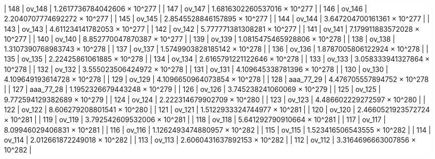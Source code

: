 | 148 | ov_148 | 1.2617736784042606 × 10^277 |
| 147 | ov_147 | 1.6816302260537016 × 10^277 |
| 146 | ov_146 | 2.2040707774692272 × 10^277 |
| 145 | ov_145 | 2.8545528846157895 × 10^277 |
| 144 | ov_144 | 3.647204700161361 × 10^277 |
| 143 | ov_143 | 4.611234141782053 × 10^277 |
| 142 | ov_142 | 5.777771381308281 × 10^277 |
| 141 | ov_141 | 7.179911883572028 × 10^277 |
| 140 | ov_140 | 8.852770047870387 × 10^277 |
| 139 | ov_139 | 1.0815475465928806 × 10^278 |
| 138 | ov_138 | 1.3107390768983743 × 10^278 |
| 137 | ov_137 | 1.5749903828185142 × 10^278 |
| 136 | ov_136 | 1.8787005806122924 × 10^278 |
| 135 | ov_135 | 2.22425861061885 × 10^278 |
| 134 | ov_134 | 2.6165791221122646 × 10^278 |
| 133 | ov_133 | 3.058333941327864 × 10^278 |
| 132 | ov_132 | 3.555023506424972 × 10^278 |
| 131 | ov_131 | 4.109645338781396 × 10^278 |
| 130 | ov_130 | 4.109649193614728 × 10^278 |
| 129 | ov_129 | 4.1096650964073854 × 10^278 |
| 128 | aaa_77_29 | 4.476705557894752 × 10^278 |
| 127 | aaa_77_28 | 1.1952326679443248 × 10^279 |
| 126 | ov_126 | 3.745238241060069 × 10^279 |
| 125 | ov_125 | 9.772594129382689 × 10^279 |
| 124 | ov_124 | 2.222314679902709 × 10^280 |
| 123 | ov_123 | 4.486602229272597 × 10^280 |
| 122 | ov_122 | 8.606279208801541 × 10^280 |
| 121 | ov_121 | 1.5122933324744977 × 10^281 |
| 120 | ov_120 | 2.4660521923572724 × 10^281 |
| 119 | ov_119 | 3.792542609532006 × 10^281 |
| 118 | ov_118 | 5.641292790910664 × 10^281 |
| 117 | ov_117 | 8.09946029406831 × 10^281 |
| 116 | ov_116 | 1.1262493474880957 × 10^282 |
| 115 | ov_115 | 1.523416506543555 × 10^282 |
| 114 | ov_114 | 2.012661872249018 × 10^282 |
| 113 | ov_113 | 2.6060431637892153 × 10^282 |
| 112 | ov_112 | 3.3164696663007856 × 10^282 |